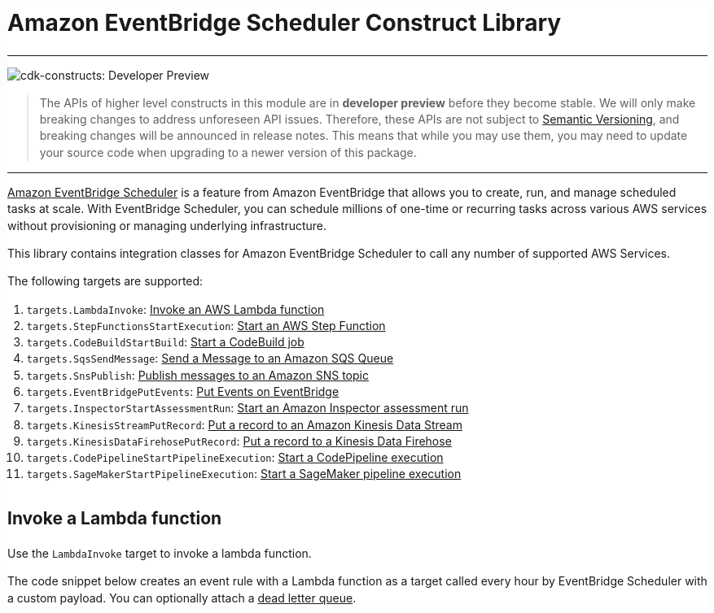# Amazon EventBridge Scheduler Construct Library

---


![cdk-constructs: Developer Preview](https://img.shields.io/badge/cdk--constructs-developer--preview-informational.svg?style=for-the-badge)

> The APIs of higher level constructs in this module are in **developer preview** before they
> become stable. We will only make breaking changes to address unforeseen API issues. Therefore,
> these APIs are not subject to [Semantic Versioning](https://semver.org/), and breaking changes
> will be announced in release notes. This means that while you may use them, you may need to
> update your source code when upgrading to a newer version of this package.

---


[Amazon EventBridge Scheduler](https://aws.amazon.com/blogs/compute/introducing-amazon-eventbridge-scheduler/) is a feature from Amazon EventBridge
that allows you to create, run, and manage scheduled tasks at scale. With EventBridge Scheduler, you can schedule millions of one-time or recurring tasks across various AWS services without provisioning or managing underlying infrastructure.

This library contains integration classes for Amazon EventBridge Scheduler to call any
number of supported AWS Services.

The following targets are supported:

1. `targets.LambdaInvoke`: [Invoke an AWS Lambda function](#invoke-a-lambda-function)
2. `targets.StepFunctionsStartExecution`: [Start an AWS Step Function](#start-an-aws-step-function)
3. `targets.CodeBuildStartBuild`: [Start a CodeBuild job](#start-a-codebuild-job)
4. `targets.SqsSendMessage`: [Send a Message to an Amazon SQS Queue](#send-a-message-to-an-sqs-queue)
5. `targets.SnsPublish`: [Publish messages to an Amazon SNS topic](#publish-messages-to-an-amazon-sns-topic)
6. `targets.EventBridgePutEvents`: [Put Events on EventBridge](#send-events-to-an-eventbridge-event-bus)
7. `targets.InspectorStartAssessmentRun`: [Start an Amazon Inspector assessment run](#start-an-amazon-inspector-assessment-run)
8. `targets.KinesisStreamPutRecord`: [Put a record to an Amazon Kinesis Data Stream](#put-a-record-to-an-amazon-kinesis-data-stream)
9. `targets.KinesisDataFirehosePutRecord`: [Put a record to a Kinesis Data Firehose](#put-a-record-to-a-kinesis-data-firehose)
10. `targets.CodePipelineStartPipelineExecution`: [Start a CodePipeline execution](#start-a-codepipeline-execution)
11. `targets.SageMakerStartPipelineExecution`: [Start a SageMaker pipeline execution](#start-a-sagemaker-pipeline-execution)

## Invoke a Lambda function

Use the `LambdaInvoke` target to invoke a lambda function.

The code snippet below creates an event rule with a Lambda function as a target
called every hour by EventBridge Scheduler with a custom payload. You can optionally attach a
[dead letter queue](https://docs.aws.amazon.com/eventbridge/latest/userguide/rule-dlq.html).
